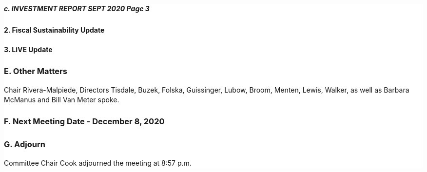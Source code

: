 ##### c. INVESTMENT REPORT SEPT 2020 Page 3

#### 2. Fiscal Sustainability Update

#### 3. LiVE Update

### E. Other Matters

Chair Rivera-Malpiede, Directors Tisdale, Buzek, Folska, Guissinger, Lubow, Broom, Menten, Lewis, Walker, as well as Barbara McManus and Bill Van Meter spoke.

### F. Next Meeting Date - December 8, 2020

### G. Adjourn

Committee Chair Cook adjourned the meeting at 8:57 p.m.